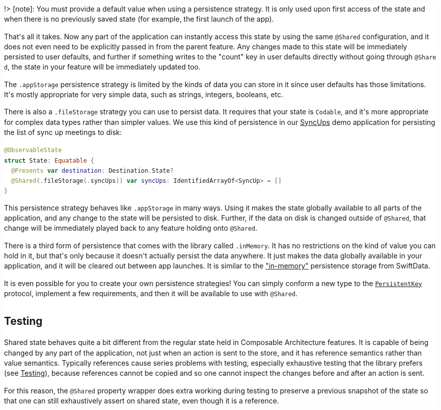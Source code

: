!> [note]: You must provide a default value when using a persistence strategy. It is only used upon first access of the state and when there is no previously saved state (for example, the first launch of the app).

That's all it takes. Now any part of the application can instantly access this state by using
the same `@Shared` configuration, and it does not even need to be explicitly passed in from the 
parent feature. Any changes made to this state will be immediately persisted to user defaults, and
further if something writes to the "count" key in user defaults directly without going through
`@Shared`, the state in your feature will be immediately updated too.

The `.appStorage` persistence strategy is limited by the kinds of data you can store in it since
user defaults has those limitations. It's mostly appropriate for very simple data, such as strings,
integers, booleans, etc.

There is also a `.fileStorage` strategy you can use to persist data. It requires that your state
is `Codable`, and it's more appropriate for complex data types rather than simpler values. We use
this kind of persistence in our [SyncUps][syncups-file-storage] demo application for persisting 
the list of sync up meetings to disk: 

```swift
@ObservableState
struct State: Equatable {
  @Presents var destination: Destination.State?
  @Shared(.fileStorage(.syncUps)) var syncUps: IdentifiedArrayOf<SyncUp> = []
}
```

[syncups-file-storage]: https://github.com/pointfreeco/swift-composable-architecture/blob/7bd346042b3168894b538f49803d25497885c81c/Examples/SyncUps/SyncUps/SyncUpsList.swift#L18

This persistence strategy behaves like `.appStorage` in many ways. Using it makes the state 
globally available to all parts of the application, and any change to the state will be persisted
to disk. Further, if the data on disk is changed outside of `@Shared`, that change will be 
immediately played back to any feature holding onto `@Shared`.

There is a third form of persistence that comes with the library called `.inMemory`. It has no
restrictions on the kind of value you can hold in it, but that's only because it doesn't actually
persist the data anywhere. It just makes the data globally available in your application, and it
will be cleared out between app launches. It is similar to the ["in-memory"][swiftdata-inmemory]
persistence storage from SwiftData.

[swiftdata-inmemory]: https://developer.apple.com/documentation/swiftdata/modelconfiguration/init(isstoredinmemoryonly:)

It is even possible for you to create your own persistence strategies! You can simply conform a new
type to the [`PersistentKey`][persistentkey-docs] protocol, implement a few requirements, and then
it will be available to use with `@Shared`.

[persistentkey-docs]: https://github.com/pointfreeco/swift-composable-architecture/blob/9e03cb40f3097290f85c3663109a468a513a7ba6/Sources/ComposableArchitecture/SharedState/PersistenceKey.swift#L12

## Testing

Shared state behaves quite a bit different from the regular state held in Composable Architecture
features. It is capable of being changed by any part of the application, not just when an action is
sent to the store, and it has reference semantics rather than value semantics. Typically references
cause series problems with testing, especially exhaustive testing that the library prefers (see
[Testing][testing-docs]), because references cannot be copied and so one cannot inspect the changes 
before and after an action is sent.

[testing-docs]: https://pointfreeco.github.io/swift-composable-architecture/main/documentation/composablearchitecture/testing

For this reason, the `@Shared` property wrapper does extra working during testing to preserve a 
previous snapshot of the state so that one can still exhaustively assert on shared state, even
though  it is a reference.


[shared-state-beta]: https://github.com/pointfreeco/swift-composable-architecture/discussions/2857
[concurrency-beta]: https://github.com/pointfreeco/swift-composable-architecture/discussions/1186
[protocol-beta]: https://github.com/pointfreeco/swift-composable-architecture/discussions/1282
[observation-beta]: https://github.com/pointfreeco/swift-composable-architecture/discussions/2594
[shared-pw-docs]: https://github.com/pointfreeco/swift-composable-architecture/blob/9e03cb40f3097290f85c3663109a468a513a7ba6/Sources/ComposableArchitecture/SharedState/Shared.swift#L13
[perception-blog]: https://www.pointfree.co/blog/posts/129-perception-a-back-port-of-observable
[sharingstate-article]: https://github.com/pointfreeco/swift-composable-architecture/blob/shared-state-beta/Sources/ComposableArchitecture/Documentation.docc/Articles/SharingState.md
[migration-1.9]: https://github.com/pointfreeco/swift-composable-architecture/blob/shared-state-beta/Sources/ComposableArchitecture/Documentation.docc/Articles/MigrationGuides/MigratingTo1.9.md